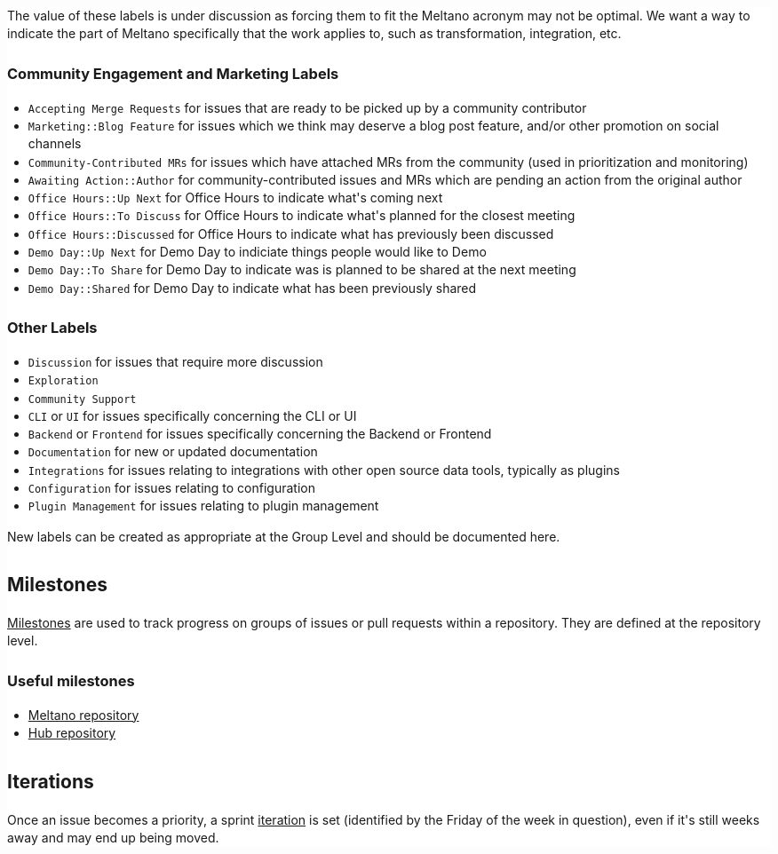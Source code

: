 The value of these labels is under discussion as forcing them to fit the Meltano acronym may not be optimal.
We want a way to indicate the part of Meltano specifically that the work applies to, such as transformation, integration, etc.

### Community Engagement and Marketing Labels

- `Accepting Merge Requests` for issues that are ready to be picked up by a community contributor
- `Marketing::Blog Feature` for issues which we think may deserve a blog post feature, and/or other promotion on social channels
- `Community-Contributed MRs` for issues which have attached MRs from the community (used in prioritization and monitoring)
- `Awaiting Action::Author` for community-contributed issues and MRs which are pending an action from the original author
- `Office Hours::Up Next` for Office Hours to indicate what's coming next
- `Office Hours::To Discuss` for Office Hours to indicate what's planned for the closest meeting
- `Office Hours::Discussed` for Office Hours to indicate what has previously been discussed
- `Demo Day::Up Next` for Demo Day to indiciate things people would like to Demo
- `Demo Day::To Share` for Demo Day to indicate was is planned to be shared at the next meeting
- `Demo Day::Shared` for Demo Day to indicate what has been previously shared

### Other Labels

- `Discussion` for issues that require more discussion
- `Exploration`
- `Community Support`
- `CLI` or `UI` for issues specifically concerning the CLI or UI
- `Backend` or `Frontend` for issues specifically concerning the Backend or Frontend
- `Documentation` for new or updated documentation
- `Integrations` for issues relating to integrations with other open source data tools, typically as plugins
- `Configuration` for issues relating to configuration
- `Plugin Management` for issues relating to plugin management

New labels can be created as appropriate at the Group Level and should be documented here.

## Milestones

[Milestones](https://docs.github.com/en/issues/using-labels-and-milestones-to-track-work/about-milestones) are used to track progress on groups of issues or pull requests within a repository.  They are defined at the repository level.

### Useful milestones

- [Meltano repository](https://github.com/meltano/meltano/milestones)
- [Hub repository](https://github.com/meltano/hub/milestones)



## Iterations

Once an issue becomes a priority, a sprint [iteration](https://github.com/orgs/meltano/projects/3/views/4) is set (identified by the Friday of the week in question), even if it's still weeks away and may end up being moved.
